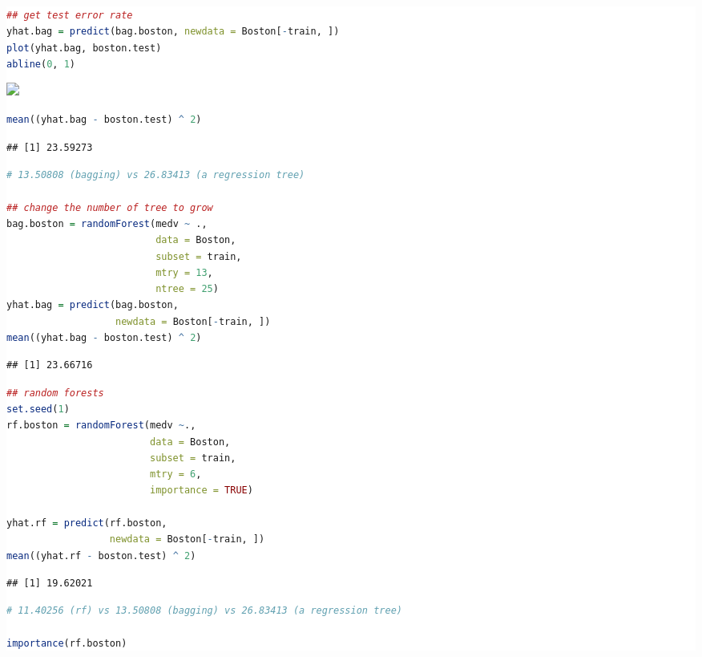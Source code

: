 ```r
## get test error rate
yhat.bag = predict(bag.boston, newdata = Boston[-train, ])
plot(yhat.bag, boston.test)
abline(0, 1)
```

![](ISLR_files/figure-html/8.3.3-1.png)

```r
mean((yhat.bag - boston.test) ^ 2) 
```

```
## [1] 23.59273
```

```r
# 13.50808 (bagging) vs 26.83413 (a regression tree)

## change the number of tree to grow
bag.boston = randomForest(medv ~ ., 
                          data = Boston,
                          subset = train,
                          mtry = 13,
                          ntree = 25)
yhat.bag = predict(bag.boston, 
                   newdata = Boston[-train, ])
mean((yhat.bag - boston.test) ^ 2) 
```

```
## [1] 23.66716
```

```r
## random forests
set.seed(1)
rf.boston = randomForest(medv ~., 
                         data = Boston,
                         subset = train,
                         mtry = 6,
                         importance = TRUE)

yhat.rf = predict(rf.boston,
                  newdata = Boston[-train, ])
mean((yhat.rf - boston.test) ^ 2)
```

```
## [1] 19.62021
```

```r
# 11.40256 (rf) vs 13.50808 (bagging) vs 26.83413 (a regression tree)

importance(rf.boston)
```
